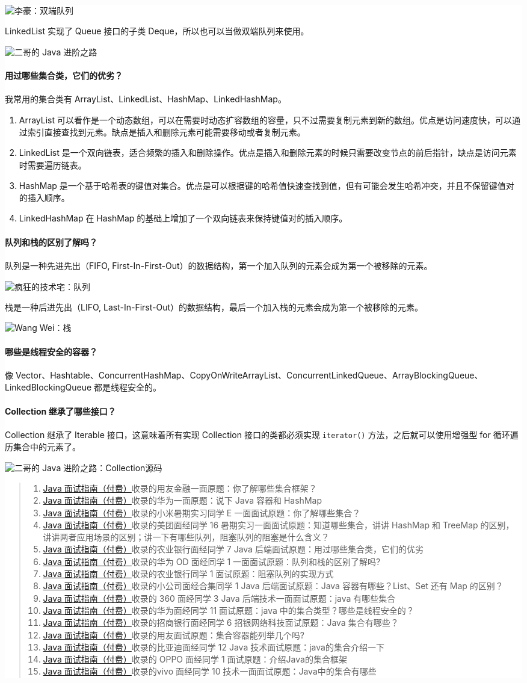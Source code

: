 ![李豪：双端队列](https://cdn.tobebetterjavaer.com/tobebetterjavaer/images/collection/arraydeque-1e7086a3-3d31-4553-aa16-5eaf2193649e.png)

LinkedList 实现了 Queue 接口的子类 Deque，所以也可以当做双端队列来使用。

![二哥的 Java 进阶之路](https://cdn.tobebetterjavaer.com/tobebetterjavaer/images/collection/list-war-2-02.png)

#### 用过哪些集合类，它们的优劣？

我常用的集合类有 ArrayList、LinkedList、HashMap、LinkedHashMap。

1. ArrayList 可以看作是一个动态数组，可以在需要时动态扩容数组的容量，只不过需要复制元素到新的数组。优点是访问速度快，可以通过索引直接查找到元素。缺点是插入和删除元素可能需要移动或者复制元素。

2. LinkedList 是一个双向链表，适合频繁的插入和删除操作。优点是插入和删除元素的时候只需要改变节点的前后指针，缺点是访问元素时需要遍历链表。

3. HashMap 是一个基于哈希表的键值对集合。优点是可以根据键的哈希值快速查找到值，但有可能会发生哈希冲突，并且不保留键值对的插入顺序。

4. LinkedHashMap 在 HashMap 的基础上增加了一个双向链表来保持键值对的插入顺序。

#### 队列和栈的区别了解吗？

队列是一种先进先出（FIFO, First-In-First-Out）的数据结构，第一个加入队列的元素会成为第一个被移除的元素。

![疯狂的技术宅：队列](https://cdn.tobebetterjavaer.com/stutymore/collection-20240412224341.png)

栈是一种后进先出（LIFO, Last-In-First-Out）的数据结构，最后一个加入栈的元素会成为第一个被移除的元素。

![Wang Wei：栈](https://cdn.tobebetterjavaer.com/stutymore/collection-20240412224549.png)

#### 哪些是线程安全的容器？

像 Vector、Hashtable、ConcurrentHashMap、CopyOnWriteArrayList、ConcurrentLinkedQueue、ArrayBlockingQueue、LinkedBlockingQueue 都是线程安全的。

#### Collection 继承了哪些接口？

Collection 继承了 Iterable 接口，这意味着所有实现 Collection 接口的类都必须实现 `iterator()` 方法，之后就可以使用增强型 for 循环遍历集合中的元素了。

![二哥的 Java 进阶之路：Collection源码](https://cdn.tobebetterjavaer.com/stutymore/collection-20240711092853.png)

> 1. [Java 面试指南（付费）](https://javabetter.cn/zhishixingqiu/mianshi.html)收录的用友金融一面原题：你了解哪些集合框架？
> 2. [Java 面试指南（付费）](https://javabetter.cn/zhishixingqiu/mianshi.html)收录的华为一面原题：说下 Java 容器和 HashMap
> 3. [Java 面试指南（付费）](https://javabetter.cn/zhishixingqiu/mianshi.html)收录的小米暑期实习同学 E 一面面试原题：你了解哪些集合？
> 4. [Java 面试指南（付费）](https://javabetter.cn/zhishixingqiu/mianshi.html)收录的美团面经同学 16 暑期实习一面面试原题：知道哪些集合，讲讲 HashMap 和 TreeMap 的区别，讲讲两者应用场景的区别；讲一下有哪些队列，阻塞队列的阻塞是什么含义？
> 5. [Java 面试指南（付费）](https://javabetter.cn/zhishixingqiu/mianshi.html)收录的农业银行面经同学 7 Java 后端面试原题：用过哪些集合类，它们的优劣
> 6. [Java 面试指南（付费）](https://javabetter.cn/zhishixingqiu/mianshi.html)收录的华为 OD 面经同学 1 一面面试原题：队列和栈的区别了解吗?
> 7. [Java 面试指南（付费）](https://javabetter.cn/zhishixingqiu/mianshi.html)收录的农业银行同学 1 面试原题：阻塞队列的实现方式
> 8. [Java 面试指南（付费）](https://javabetter.cn/zhishixingqiu/mianshi.html)收录的小公司面经合集同学 1 Java 后端面试原题：Java 容器有哪些？List、Set 还有 Map 的区别？
> 9. [Java 面试指南（付费）](https://javabetter.cn/zhishixingqiu/mianshi.html)收录的 360 面经同学 3 Java 后端技术一面面试原题：java 有哪些集合
> 10. [Java 面试指南（付费）](https://javabetter.cn/zhishixingqiu/mianshi.html)收录的华为面经同学 11 面试原题：java 中的集合类型？哪些是线程安全的？
> 11. [Java 面试指南（付费）](https://javabetter.cn/zhishixingqiu/mianshi.html)收录的招商银行面经同学 6 招银网络科技面试原题：Java 集合有哪些？
> 12. [Java 面试指南（付费）](https://javabetter.cn/zhishixingqiu/mianshi.html)收录的用友面试原题：集合容器能列举几个吗?
> 13. [Java 面试指南（付费）](https://javabetter.cn/zhishixingqiu/mianshi.html)收录的比亚迪面经同学 12 Java 技术面试原题：java的集合介绍一下
> 14. [Java 面试指南（付费）](https://javabetter.cn/zhishixingqiu/mianshi.html)收录的 OPPO 面经同学 1 面试原题：介绍Java的集合框架
> 15. [Java 面试指南（付费）](https://javabetter.cn/zhishixingqiu/mianshi.html)收录的vivo 面经同学 10 技术一面面试原题：Java中的集合有哪些
